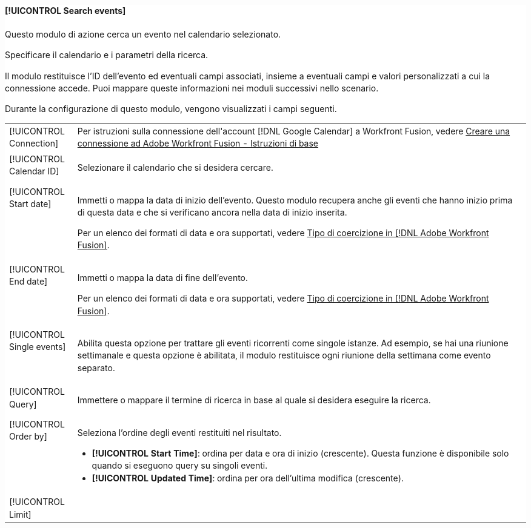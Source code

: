 #### [!UICONTROL Search events]

Questo modulo di azione cerca un evento nel calendario selezionato.

Specificare il calendario e i parametri della ricerca.

Il modulo restituisce l’ID dell’evento ed eventuali campi associati, insieme a eventuali campi e valori personalizzati a cui la connessione accede. Puoi mappare queste informazioni nei moduli successivi nello scenario.

Durante la configurazione di questo modulo, vengono visualizzati i campi seguenti.

<table style="table-layout:auto"> 
 <col> 
 <col> 
 <tbody> 
  <tr> 
   <td>[!UICONTROL Connection] </td> 
   <td>Per istruzioni sulla connessione dell'account [!DNL Google Calendar] a Workfront Fusion, vedere <a href="/help/workfront-fusion/create-scenarios/connect-to-apps/connect-to-fusion-general.md" class="MCXref xref" data-mc-variable-override="">Creare una connessione ad Adobe Workfront Fusion - Istruzioni di base</a></td> 
  </tr> 
  <tr> 
   <td>[!UICONTROL Calendar ID]</td> 
   <td> <p>Selezionare il calendario che si desidera cercare.</p> </td> 
  </tr> 
  <tr> 
   <td>[!UICONTROL Start date]</td> 
   <td> <p> Immetti o mappa la data di inizio dell’evento. Questo modulo recupera anche gli eventi che hanno inizio prima di questa data e che si verificano ancora nella data di inizio inserita. </p> <p>Per un elenco dei formati di data e ora supportati, vedere <a href="/help/workfront-fusion/references/mapping-panel/data-types/type-coercion.md" class="MCXref xref">Tipo di coercizione in [!DNL Adobe Workfront Fusion]</a>.</p> </td> 
  </tr> 
  <tr> 
   <td>[!UICONTROL End date]</td> 
   <td> <p> Immetti o mappa la data di fine dell’evento. </p> <p> Per un elenco dei formati di data e ora supportati, vedere <a href="/help/workfront-fusion/references/mapping-panel/data-types/type-coercion.md" class="MCXref xref">Tipo di coercizione in [!DNL Adobe Workfront Fusion]</a>.</p> </td> 
  </tr> 
  <tr> 
   <td>[!UICONTROL Single events]</td> 
   <td> <p> Abilita questa opzione per trattare gli eventi ricorrenti come singole istanze. Ad esempio, se hai una riunione settimanale e questa opzione è abilitata, il modulo restituisce ogni riunione della settimana come evento separato.</p> </td> 
  </tr> 
  <tr> 
   <td>[!UICONTROL Query]</td> 
   <td> <p>Immettere o mappare il termine di ricerca in base al quale si desidera eseguire la ricerca. </p> </td> 
  </tr> 
  <tr> 
   <td>[!UICONTROL Order by]</td> 
   <td> <p>Seleziona l’ordine degli eventi restituiti nel risultato.</p> 
    <ul> 
     <li><strong>[!UICONTROL Start Time]</strong>: ordina per data e ora di inizio (crescente). Questa funzione è disponibile solo quando si eseguono query su singoli eventi.</li> 
     <li><strong>[!UICONTROL Updated Time]</strong>: ordina per ora dell’ultima modifica (crescente).</li> 
    </ul> </td> 
  </tr> 
  <tr> 
   <td>[!UICONTROL Limit]</td> 